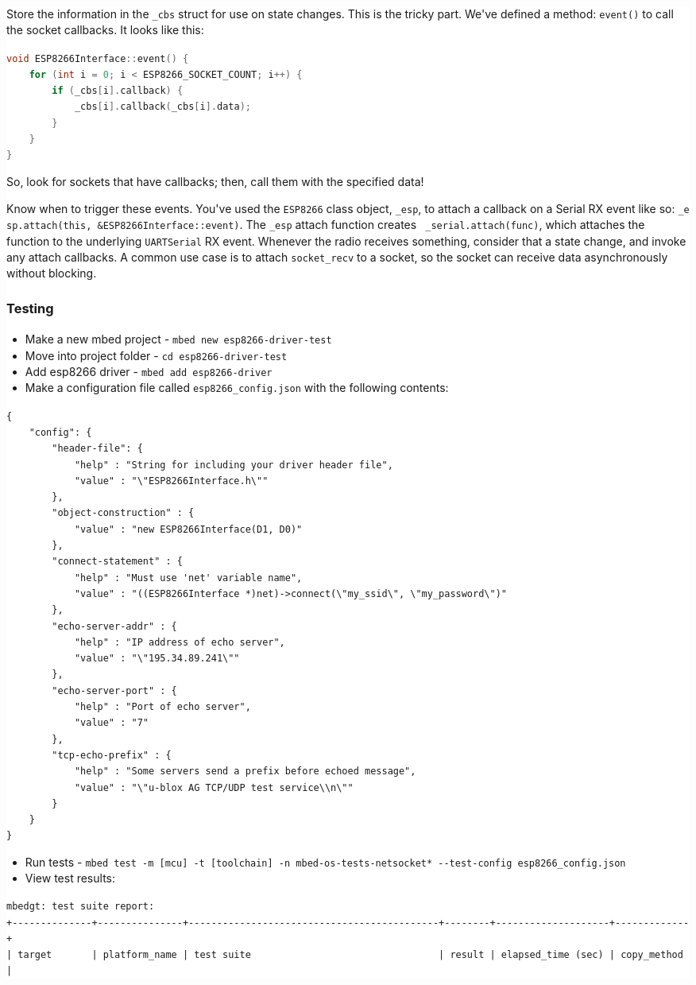 Store the information in the `_cbs` struct for use on state changes. This is the tricky part. We've defined a method: `event()` to call the socket callbacks. It looks like this:

```C++
void ESP8266Interface::event() {
    for (int i = 0; i < ESP8266_SOCKET_COUNT; i++) {
        if (_cbs[i].callback) {
            _cbs[i].callback(_cbs[i].data);
        }
    }
}
```

So, look for sockets that have callbacks; then, call them with the specified data!

Know when to trigger these events. You've used the `ESP8266` class object, `_esp`, to attach a callback on a Serial RX event like so: `_esp.attach(this, &ESP8266Interface::event)`. The `_esp` attach function creates ` _serial.attach(func)`, which attaches the function to the underlying `UARTSerial` RX event. Whenever the radio receives something, consider that a state change, and invoke any attach callbacks. A common use case is to attach `socket_recv` to a socket, so the socket can receive data asynchronously without blocking.

### Testing

* Make a new mbed project - `mbed new esp8266-driver-test`
* Move into project folder - `cd esp8266-driver-test`
* Add esp8266 driver - `mbed add esp8266-driver`
* Make a configuration file called `esp8266_config.json` with the following contents:
```
{
    "config": {
        "header-file": {
            "help" : "String for including your driver header file",
            "value" : "\"ESP8266Interface.h\""
        },
        "object-construction" : {
            "value" : "new ESP8266Interface(D1, D0)"
        },
        "connect-statement" : {
            "help" : "Must use 'net' variable name",
            "value" : "((ESP8266Interface *)net)->connect(\"my_ssid\", \"my_password\")"
        },
        "echo-server-addr" : {
            "help" : "IP address of echo server",
            "value" : "\"195.34.89.241\""
        },
        "echo-server-port" : {
            "help" : "Port of echo server",
            "value" : "7"
        },
        "tcp-echo-prefix" : {
            "help" : "Some servers send a prefix before echoed message",
            "value" : "\"u-blox AG TCP/UDP test service\\n\""
        }
    }
}
```
* Run tests - `mbed test -m [mcu] -t [toolchain] -n mbed-os-tests-netsocket* --test-config esp8266_config.json`
* View test results:
```shell
mbedgt: test suite report:
+--------------+---------------+--------------------------------------------+--------+--------------------+-------------+
| target       | platform_name | test suite                                 | result | elapsed_time (sec) | copy_method |
```